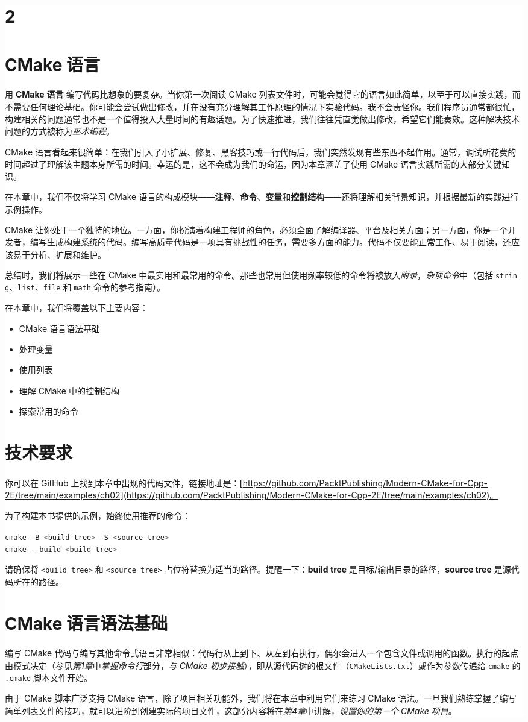 # 2

# CMake 语言

用 **CMake** **语言** 编写代码比想象的要复杂。当你第一次阅读 CMake 列表文件时，可能会觉得它的语言如此简单，以至于可以直接实践，而不需要任何理论基础。你可能会尝试做出修改，并在没有充分理解其工作原理的情况下实验代码。我不会责怪你。我们程序员通常都很忙，构建相关的问题通常也不是一个值得投入大量时间的有趣话题。为了快速推进，我们往往凭直觉做出修改，希望它们能奏效。这种解决技术问题的方式被称为*巫术编程*。

CMake 语言看起来很简单：在我们引入了小扩展、修复、黑客技巧或一行代码后，我们突然发现有些东西不起作用。通常，调试所花费的时间超过了理解该主题本身所需的时间。幸运的是，这不会成为我们的命运，因为本章涵盖了使用 CMake 语言实践所需的大部分关键知识。

在本章中，我们不仅将学习 CMake 语言的构成模块——**注释**、**命令**、**变量**和**控制结构**——还将理解相关背景知识，并根据最新的实践进行示例操作。

CMake 让你处于一个独特的地位。一方面，你扮演着构建工程师的角色，必须全面了解编译器、平台及相关方面；另一方面，你是一个开发者，编写生成构建系统的代码。编写高质量代码是一项具有挑战性的任务，需要多方面的能力。代码不仅要能正常工作、易于阅读，还应该易于分析、扩展和维护。

总结时，我们将展示一些在 CMake 中最实用和最常用的命令。那些也常用但使用频率较低的命令将被放入*附录*，*杂项命令*中（包括 `string`、`list`、`file` 和 `math` 命令的参考指南）。

在本章中，我们将覆盖以下主要内容：

+   CMake 语言语法基础

+   处理变量

+   使用列表

+   理解 CMake 中的控制结构

+   探索常用的命令

# 技术要求

你可以在 GitHub 上找到本章中出现的代码文件，链接地址是：[https://github.com/PacktPublishing/Modern-CMake-for-Cpp-2E/tree/main/examples/ch02](https://github.com/PacktPublishing/Modern-CMake-for-Cpp-2E/tree/main/examples/ch02)。

为了构建本书提供的示例，始终使用推荐的命令：

```cpp
cmake -B <build tree> -S <source tree>
cmake --build <build tree> 
```

请确保将 `<build tree>` 和 `<source tree>` 占位符替换为适当的路径。提醒一下：**build tree** 是目标/输出目录的路径，**source tree** 是源代码所在的路径。

# CMake 语言语法基础

编写 CMake 代码与编写其他命令式语言非常相似：代码行从上到下、从左到右执行，偶尔会进入一个包含文件或调用的函数。执行的起点由模式决定（参见*第1章*中*掌握命令行*部分，*与 CMake 初步接触*），即从源代码树的根文件（`CMakeLists.txt`）或作为参数传递给 `cmake` 的 `.cmake` 脚本文件开始。

由于 CMake 脚本广泛支持 CMake 语言，除了项目相关功能外，我们将在本章中利用它们来练习 CMake 语法。一旦我们熟练掌握了编写简单列表文件的技巧，就可以进阶到创建实际的项目文件，这部分内容将在*第4章*中讲解，*设置你的第一个 CMake 项目*。
